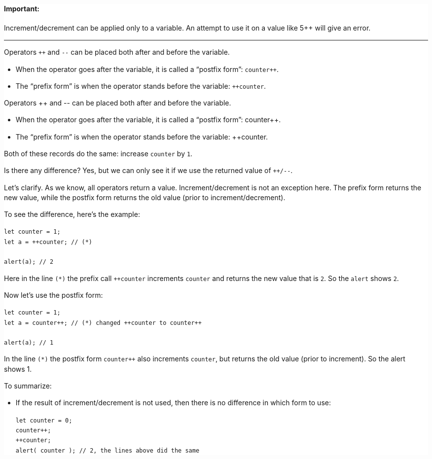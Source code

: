 #### Important:

Increment/decrement can be applied only to a variable. An attempt to use it on a value like 5++ will give an error.

***

Operators `++` and `--` can be placed both after and before the variable.

* When the operator goes after the variable, it is called a “postfix form”: `counter++`.

* The “prefix form” is when the operator stands before the variable: `++counter`.

Operators ++ and -- can be placed both after and before the variable.

* When the operator goes after the variable, it is called a “postfix form”: counter++.

* The “prefix form” is when the operator stands before the variable: ++counter.

Both of these records do the same: increase `counter` by `1`.

Is there any difference? Yes, but we can only see it if we use the returned value of `++/--`.

Let’s clarify. As we know, all operators return a value. Increment/decrement is not an exception here. The prefix form returns the new value, while the postfix form returns the old value (prior to increment/decrement).

To see the difference, here’s the example:

```
let counter = 1;
let a = ++counter; // (*)

alert(a); // 2
```

Here in the line `(*)` the prefix call `++counter` increments `counter` and returns the new value that is `2`. So the `alert` shows `2`.

Now let’s use the postfix form:

```
let counter = 1;
let a = counter++; // (*) changed ++counter to counter++

alert(a); // 1
```

In the line `(*)` the postfix form `counter++` also increments `counter`, but returns the old value (prior to increment). So the alert shows 1.

To summarize:

* If the result of increment/decrement is not used, then there is no difference in which form to use:

  ```
  let counter = 0;
  counter++;
  ++counter;
  alert( counter ); // 2, the lines above did the same
  ```
